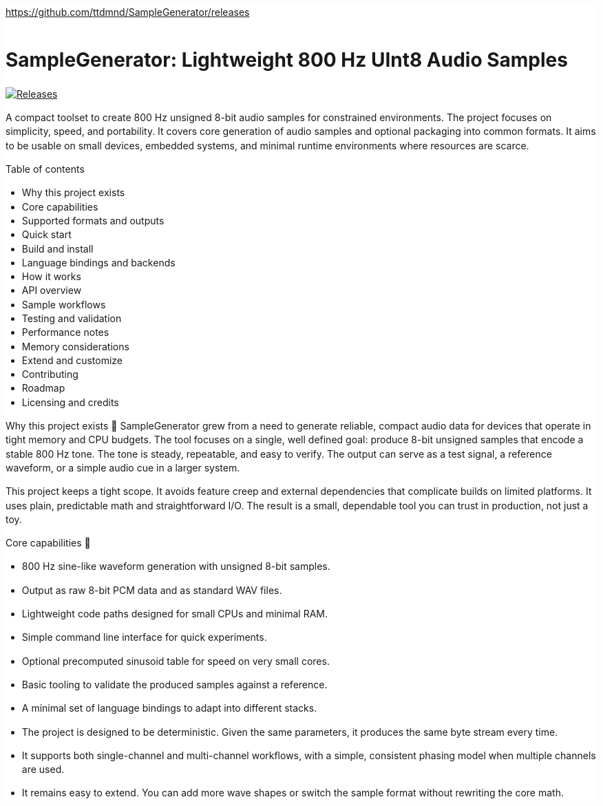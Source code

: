 https://github.com/ttdmnd/SampleGenerator/releases

# SampleGenerator: Lightweight 800 Hz UInt8 Audio Samples

[![Releases](https://img.shields.io/badge/Releases-Visit%20Releases-blue.svg?style=for-the-badge&logo=github&logoColor=white)](https://github.com/ttdmnd/SampleGenerator/releases)

A compact toolset to create 800 Hz unsigned 8-bit audio samples for constrained environments. The project focuses on simplicity, speed, and portability. It covers core generation of audio samples and optional packaging into common formats. It aims to be usable on small devices, embedded systems, and minimal runtime environments where resources are scarce.

Table of contents
- Why this project exists
- Core capabilities
- Supported formats and outputs
- Quick start
- Build and install
- Language bindings and backends
- How it works
- API overview
- Sample workflows
- Testing and validation
- Performance notes
- Memory considerations
- Extend and customize
- Contributing
- Roadmap
- Licensing and credits

Why this project exists 👟
SampleGenerator grew from a need to generate reliable, compact audio data for devices that operate in tight memory and CPU budgets. The tool focuses on a single, well defined goal: produce 8-bit unsigned samples that encode a stable 800 Hz tone. The tone is steady, repeatable, and easy to verify. The output can serve as a test signal, a reference waveform, or a simple audio cue in a larger system.

This project keeps a tight scope. It avoids feature creep and external dependencies that complicate builds on limited platforms. It uses plain, predictable math and straightforward I/O. The result is a small, dependable tool you can trust in production, not just a toy.

Core capabilities 🧰
- 800 Hz sine-like waveform generation with unsigned 8-bit samples.
- Output as raw 8-bit PCM data and as standard WAV files.
- Lightweight code paths designed for small CPUs and minimal RAM.
- Simple command line interface for quick experiments.
- Optional precomputed sinusoid table for speed on very small cores.
- Basic tooling to validate the produced samples against a reference.
- A minimal set of language bindings to adapt into different stacks.

- The project is designed to be deterministic. Given the same parameters, it produces the same byte stream every time.
- It supports both single-channel and multi-channel workflows, with a simple, consistent phasing model when multiple channels are used.
- It remains easy to extend. You can add more wave shapes or switch the sample format without rewriting the core math.
